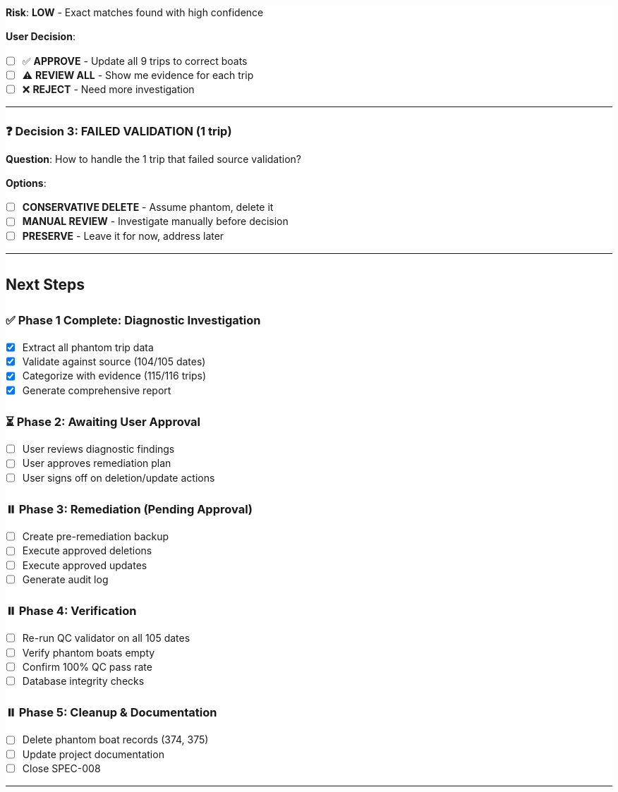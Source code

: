 **Risk**: **LOW** - Exact matches found with high confidence

**User Decision**:
- [ ] ✅ **APPROVE** - Update all 9 trips to correct boats
- [ ] ⚠️ **REVIEW ALL** - Show me evidence for each trip
- [ ] ❌ **REJECT** - Need more investigation

---

### ❓ Decision 3: FAILED VALIDATION (1 trip)

**Question**: How to handle the 1 trip that failed source validation?

**Options**:
- [ ] **CONSERVATIVE DELETE** - Assume phantom, delete it
- [ ] **MANUAL REVIEW** - Investigate manually before decision
- [ ] **PRESERVE** - Leave it for now, address later

---

## Next Steps

### ✅ Phase 1 Complete: Diagnostic Investigation
- [x] Extract all phantom trip data
- [x] Validate against source (104/105 dates)
- [x] Categorize with evidence (115/116 trips)
- [x] Generate comprehensive report

### ⏳ Phase 2: Awaiting User Approval
- [ ] User reviews diagnostic findings
- [ ] User approves remediation plan
- [ ] User signs off on deletion/update actions

### ⏸️ Phase 3: Remediation (Pending Approval)
- [ ] Create pre-remediation backup
- [ ] Execute approved deletions
- [ ] Execute approved updates
- [ ] Generate audit log

### ⏸️ Phase 4: Verification
- [ ] Re-run QC validator on all 105 dates
- [ ] Verify phantom boats empty
- [ ] Confirm 100% QC pass rate
- [ ] Database integrity checks

### ⏸️ Phase 5: Cleanup & Documentation
- [ ] Delete phantom boat records (374, 375)
- [ ] Update project documentation
- [ ] Close SPEC-008

---
